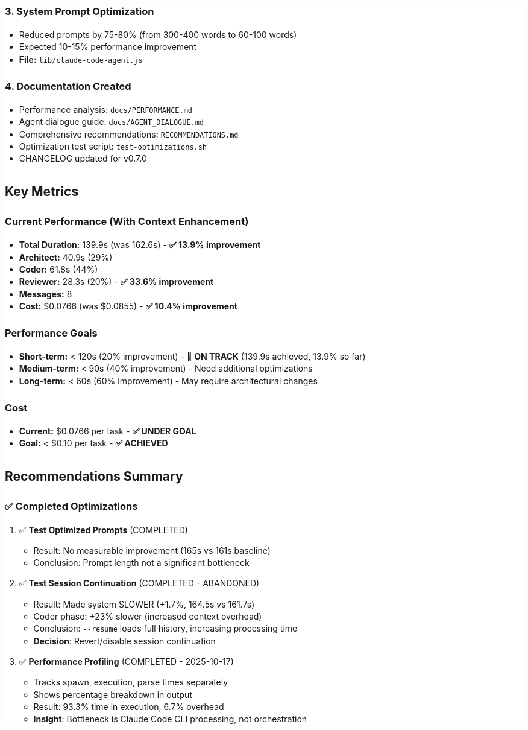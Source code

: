 ### 3. System Prompt Optimization
- Reduced prompts by 75-80% (from 300-400 words to 60-100 words)
- Expected 10-15% performance improvement
- **File:** `lib/claude-code-agent.js`

### 4. Documentation Created
- Performance analysis: `docs/PERFORMANCE.md`
- Agent dialogue guide: `docs/AGENT_DIALOGUE.md`
- Comprehensive recommendations: `RECOMMENDATIONS.md`
- Optimization test script: `test-optimizations.sh`
- CHANGELOG updated for v0.7.0

## Key Metrics

### Current Performance (With Context Enhancement)
- **Total Duration:** 139.9s (was 162.6s) - **✅ 13.9% improvement**
- **Architect:** 40.9s (29%)
- **Coder:** 61.8s (44%)
- **Reviewer:** 28.3s (20%) - **✅ 33.6% improvement**
- **Messages:** 8
- **Cost:** $0.0766 (was $0.0855) - **✅ 10.4% improvement**

### Performance Goals
- **Short-term:** < 120s (20% improvement) - **🎯 ON TRACK** (139.9s achieved, 13.9% so far)
- **Medium-term:** < 90s (40% improvement) - Need additional optimizations
- **Long-term:** < 60s (60% improvement) - May require architectural changes

### Cost
- **Current:** $0.0766 per task - **✅ UNDER GOAL**
- **Goal:** < $0.10 per task - **✅ ACHIEVED**

## Recommendations Summary

### ✅ Completed Optimizations
1. ✅ **Test Optimized Prompts** (COMPLETED)
   - Result: No measurable improvement (165s vs 161s baseline)
   - Conclusion: Prompt length not a significant bottleneck

2. ✅ **Test Session Continuation** (COMPLETED - ABANDONED)
   - Result: Made system SLOWER (+1.7%, 164.5s vs 161.7s)
   - Coder phase: +23% slower (increased context overhead)
   - Conclusion: `--resume` loads full history, increasing processing time
   - **Decision**: Revert/disable session continuation

3. ✅ **Performance Profiling** (COMPLETED - 2025-10-17)
   - Tracks spawn, execution, parse times separately
   - Shows percentage breakdown in output
   - Result: 93.3% time in execution, 6.7% overhead
   - **Insight**: Bottleneck is Claude Code CLI processing, not orchestration
